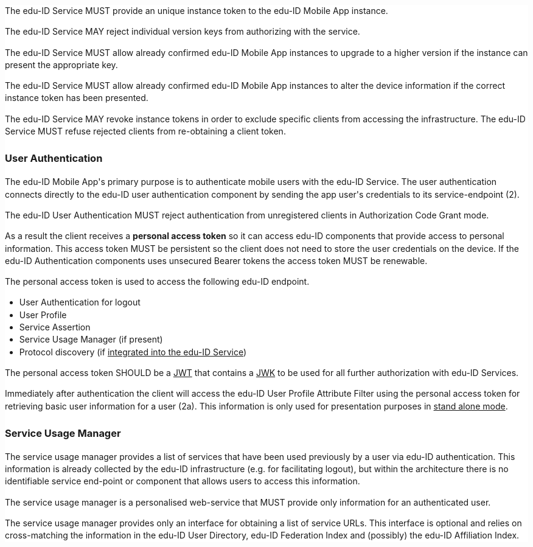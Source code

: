 The edu-ID Service MUST provide an unique instance token to the edu-ID Mobile App instance.

The edu-ID Service MAY reject individual version keys from authorizing with the service.

The edu-ID Service MUST allow already confirmed edu-ID Mobile App instances to upgrade to a higher version if the instance can present the appropriate key.

The edu-ID Service MUST allow already confirmed edu-ID Mobile App instances to alter the device information if the correct instance token has been presented.

The edu-ID Service MAY revoke instance tokens in order to exclude specific clients from accessing the infrastructure. The edu-ID Service MUST refuse rejected clients from re-obtaining a client token.

### User Authentication

The edu-ID Mobile App's primary purpose is to authenticate mobile users with the edu-ID Service. The user authentication connects directly to the edu-ID user authentication component by sending the app user's credentials to its service-endpoint (2).

The edu-ID User Authentication MUST reject authentication from unregistered clients in Authorization Code Grant mode.

As a result the client receives a __personal access token__ so it can access edu-ID components that provide access to personal information. This access token MUST be persistent so the client does not need to store the user credentials on the device. If the edu-ID Authentication components uses unsecured Bearer tokens the access token MUST be renewable.

The personal access token is used to access the following edu-ID endpoint.

* User Authentication for logout
* User Profile
* Service Assertion
* Service Usage Manager (if present)
* Protocol discovery (if [integrated into the edu-ID Service](50-operational-model.md))

The personal access token SHOULD be a [JWT](https://tools.ietf.org/html/rfc7523) that contains a [JWK](https://tools.ietf.org/html/rfc7517) to be used for all further authorization with edu-ID Services.

Immediately after authentication the client will access the edu-ID User Profile Attribute Filter using the personal access token for retrieving basic user information for a user (2a). This information is only used for presentation purposes in [stand alone mode](30-app-architecture.md).

### Service Usage Manager

The service usage manager provides a list of services that have been used previously by a user via edu-ID authentication. This information is already collected by the edu-ID infrastructure (e.g. for facilitating logout), but within the architecture there is no identifiable service end-point or component that allows users to access this information.

The service usage manager is a personalised web-service that MUST provide only information for an authenticated user.

The service usage manager provides only an interface for obtaining a list of service URLs. This interface is optional and relies on cross-matching the information in the edu-ID User Directory, edu-ID Federation Index and (possibly) the edu-ID Affiliation Index.

